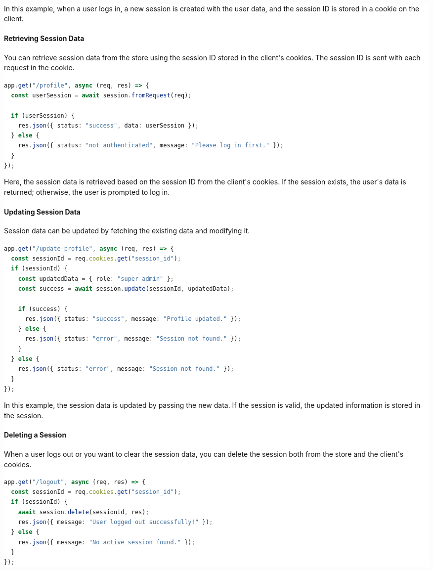 In this example, when a user logs in, a new session is created with the user data, and the session ID is stored in a cookie on the client.

#### Retrieving Session Data

You can retrieve session data from the store using the session ID stored in the client's cookies. The session ID is sent with each request in the cookie.

```typescript
app.get("/profile", async (req, res) => {
  const userSession = await session.fromRequest(req);
  
  if (userSession) {
    res.json({ status: "success", data: userSession });
  } else {
    res.json({ status: "not authenticated", message: "Please log in first." });
  }
});
```

Here, the session data is retrieved based on the session ID from the client's cookies. If the session exists, the user's data is returned; otherwise, the user is prompted to log in.

#### Updating Session Data

Session data can be updated by fetching the existing data and modifying it.

```typescript
app.get("/update-profile", async (req, res) => {
  const sessionId = req.cookies.get("session_id");
  if (sessionId) {
    const updatedData = { role: "super_admin" };
    const success = await session.update(sessionId, updatedData);
    
    if (success) {
      res.json({ status: "success", message: "Profile updated." });
    } else {
      res.json({ status: "error", message: "Session not found." });
    }
  } else {
    res.json({ status: "error", message: "Session not found." });
  }
});
```

In this example, the session data is updated by passing the new data. If the session is valid, the updated information is stored in the session.

#### Deleting a Session

When a user logs out or you want to clear the session data, you can delete the session both from the store and the client's cookies.

```typescript
app.get("/logout", async (req, res) => {
  const sessionId = req.cookies.get("session_id");
  if (sessionId) {
    await session.delete(sessionId, res);
    res.json({ message: "User logged out successfully!" });
  } else {
    res.json({ message: "No active session found." });
  }
});
```
